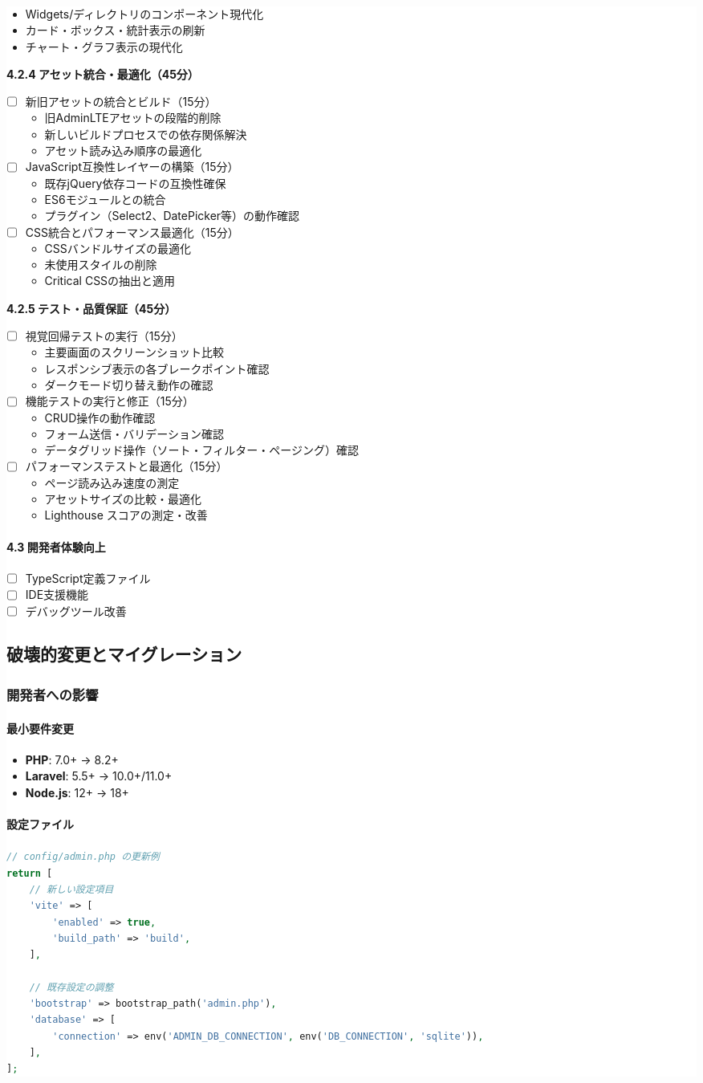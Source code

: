   - Widgets/ディレクトリのコンポーネント現代化
  - カード・ボックス・統計表示の刷新
  - チャート・グラフ表示の現代化

**4.2.4 アセット統合・最適化（45分）**
- [ ] 新旧アセットの統合とビルド（15分）
  - 旧AdminLTEアセットの段階的削除
  - 新しいビルドプロセスでの依存関係解決
  - アセット読み込み順序の最適化
- [ ] JavaScript互換性レイヤーの構築（15分）
  - 既存jQuery依存コードの互換性確保
  - ES6モジュールとの統合
  - プラグイン（Select2、DatePicker等）の動作確認
- [ ] CSS統合とパフォーマンス最適化（15分）
  - CSSバンドルサイズの最適化
  - 未使用スタイルの削除
  - Critical CSSの抽出と適用

**4.2.5 テスト・品質保証（45分）**
- [ ] 視覚回帰テストの実行（15分）
  - 主要画面のスクリーンショット比較
  - レスポンシブ表示の各ブレークポイント確認
  - ダークモード切り替え動作の確認
- [ ] 機能テストの実行と修正（15分）
  - CRUD操作の動作確認
  - フォーム送信・バリデーション確認
  - データグリッド操作（ソート・フィルター・ページング）確認
- [ ] パフォーマンステストと最適化（15分）
  - ページ読み込み速度の測定
  - アセットサイズの比較・最適化
  - Lighthouse スコアの測定・改善

#### 4.3 開発者体験向上
- [ ] TypeScript定義ファイル
- [ ] IDE支援機能  
- [ ] デバッグツール改善

## 破壊的変更とマイグレーション

### 開発者への影響

#### 最小要件変更
- **PHP**: 7.0+ → 8.2+
- **Laravel**: 5.5+ → 10.0+/11.0+
- **Node.js**: 12+ → 18+

#### 設定ファイル
```php
// config/admin.php の更新例
return [
    // 新しい設定項目
    'vite' => [
        'enabled' => true,
        'build_path' => 'build',
    ],
    
    // 既存設定の調整
    'bootstrap' => bootstrap_path('admin.php'),
    'database' => [
        'connection' => env('ADMIN_DB_CONNECTION', env('DB_CONNECTION', 'sqlite')),
    ],
];
```
